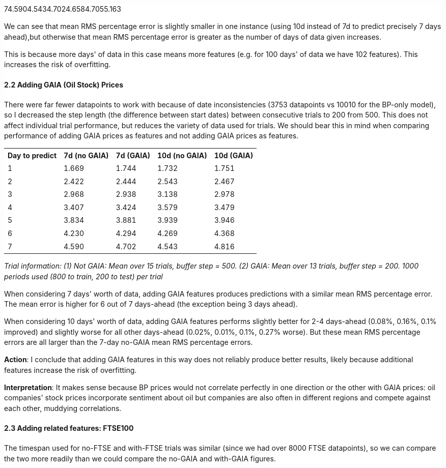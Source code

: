 <tr><td>7</td><td>4.590</td><td>4.543</td><td>4.702</td><td>4.658</td><td>4.705</td><td>5.163</td></tr>
</table>

We can see that mean RMS percentage error is slightly smaller in one instance (using 10d instead of 7d to predict precisely 7 days ahead),but otherwise that mean RMS percentage error is greater as the number of days of data given increases.

This is because more days' of data in this case means more features (e.g. for 100 days' of data we have 102 features). This increases the risk of overfitting.


#### 2.2 Adding GAIA (Oil Stock) Prices

There were far fewer datapoints to work with because of date inconsistencies (3753 datapoints vs 10010 for the BP-only model), so I decreased the step length (the difference between start dates) between consecutive trials to 200 from 500. This does not affect individual trial performance, but reduces the variety of data used for trials. We should bear this in mind when comparing performance of adding GAIA prices as features and not adding GAIA prices as features. 

<table>
<th>Day to predict</th><th>7d (no GAIA)</th><th>7d (GAIA)</th><th>10d (no GAIA)</th><th>10d (GAIA)</th>
<tr><td>1</td><td>1.669</td><td>1.744</td><td>1.732</td><td>1.751</td></tr>
<tr><td>2</td><td>2.422</td><td>2.444</td><td>2.543</td><td>2.467</td></tr>
<tr><td>3</td><td>2.968</td><td>2.938</td><td>3.138</td><td>2.978</td></tr>
<tr><td>4</td><td>3.407</td><td>3.424</td><td>3.579</td><td>3.479</td></tr>
<tr><td>5</td><td>3.834</td><td>3.881</td><td>3.939</td><td>3.946</td></tr>
<tr><td>6</td><td>4.230</td><td>4.294</td><td>4.269</td><td>4.368</td></tr>
<tr><td>7</td><td>4.590</td><td>4.702</td><td>4.543</td><td>4.816</td></tr>
</table>

*Trial information: (1) Not GAIA: Mean over 15 trials, buffer step = 500. 
(2) GAIA: Mean over 13 trials, buffer step = 200. 1000 periods used (800 to train, 200 to test) per trial*

When considering 7 days' worth of data, adding GAIA features produces predictions with a similar mean RMS percentage error. The mean error is higher for 6 out of 7 days-ahead (the exception being 3 days ahead).

When considering 10 days' worth of data, adding GAIA features performs slightly better for 2-4 days-ahead (0.08%, 0.16%, 0.1% improved) and slightly worse for all other days-ahead (0.02%, 0.01%, 0.1%, 0.27% worse). But these mean RMS percentage errors are all larger than the 7-day no-GAIA mean RMS percentage errors.

**Action**: I conclude that adding GAIA features in this way does not reliably produce better results, likely because additional features increase the risk of overfitting.

**Interpretation**: It makes sense because BP prices would not correlate perfectly in one direction or the other with GAIA prices: oil companies' stock prices incorporate sentiment about oil but companies are also often in different regions and compete against each other, muddying correlations.

#### 2.3 Adding related features: FTSE100

The timespan used for no-FTSE and with-FTSE trials was similar (since we had over 8000 FTSE datapoints), so we can compare the two more readily than we could compare the no-GAIA and with-GAIA figures.
